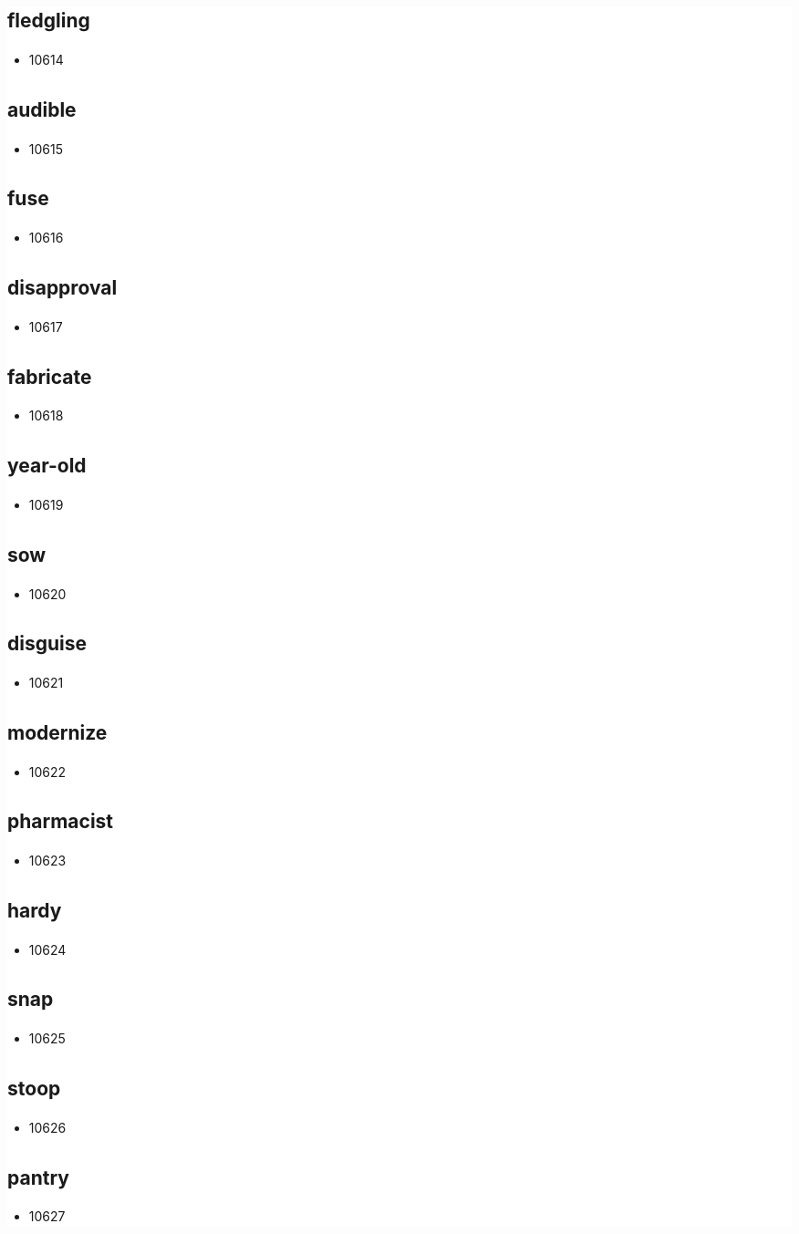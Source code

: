 ## fledgling
* 10614

## audible
* 10615

## fuse
* 10616

## disapproval
* 10617

## fabricate
* 10618

## year-old
* 10619

## sow
* 10620

## disguise
* 10621

## modernize
* 10622

## pharmacist
* 10623

## hardy
* 10624

## snap
* 10625

## stoop
* 10626

## pantry
* 10627
